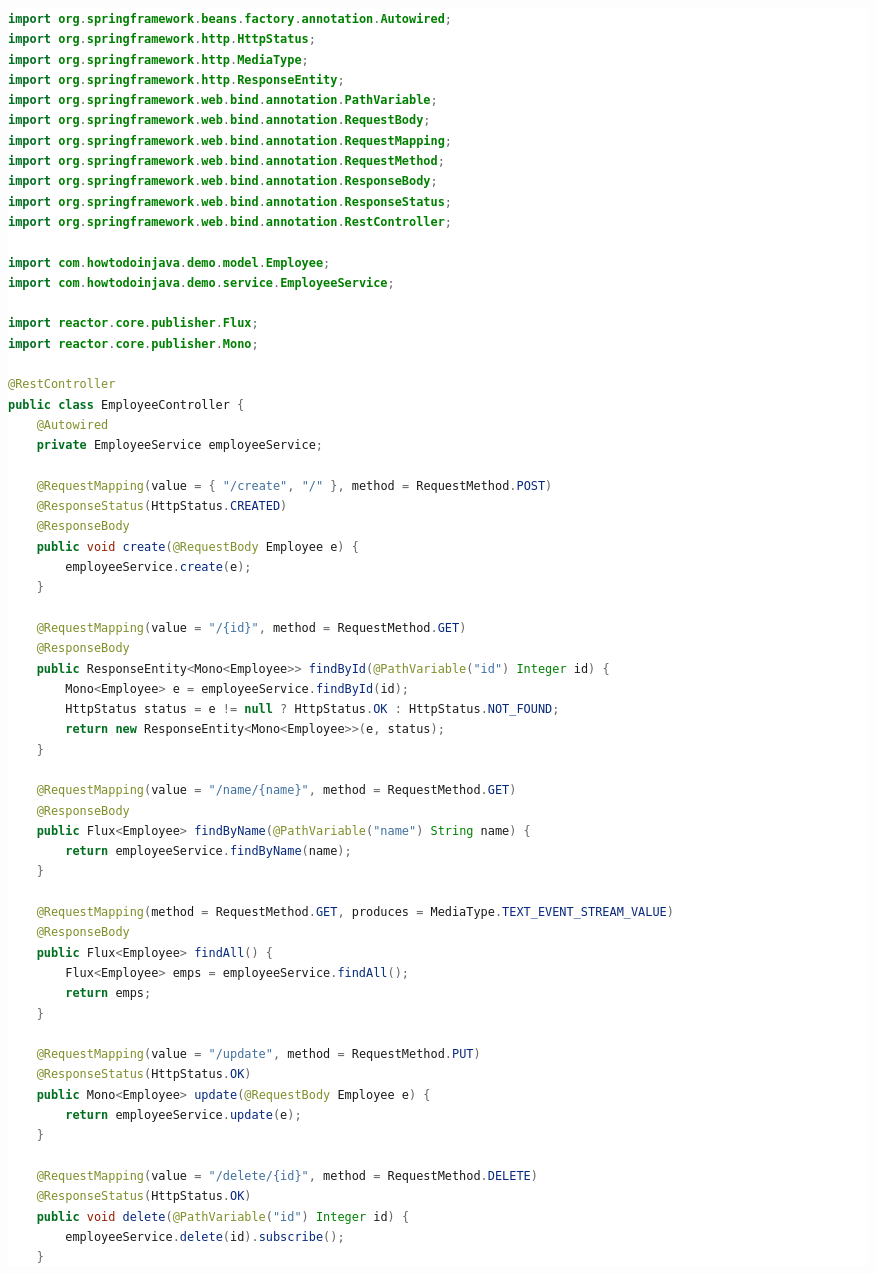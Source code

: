 ```java
import org.springframework.beans.factory.annotation.Autowired;
import org.springframework.http.HttpStatus;
import org.springframework.http.MediaType;
import org.springframework.http.ResponseEntity;
import org.springframework.web.bind.annotation.PathVariable;
import org.springframework.web.bind.annotation.RequestBody;
import org.springframework.web.bind.annotation.RequestMapping;
import org.springframework.web.bind.annotation.RequestMethod;
import org.springframework.web.bind.annotation.ResponseBody;
import org.springframework.web.bind.annotation.ResponseStatus;
import org.springframework.web.bind.annotation.RestController;

import com.howtodoinjava.demo.model.Employee;
import com.howtodoinjava.demo.service.EmployeeService;

import reactor.core.publisher.Flux;
import reactor.core.publisher.Mono;

@RestController
public class EmployeeController {
	@Autowired
	private EmployeeService employeeService;

	@RequestMapping(value = { "/create", "/" }, method = RequestMethod.POST)
	@ResponseStatus(HttpStatus.CREATED)
	@ResponseBody
	public void create(@RequestBody Employee e) {
		employeeService.create(e);
	}

	@RequestMapping(value = "/{id}", method = RequestMethod.GET)
	@ResponseBody
	public ResponseEntity<Mono<Employee>> findById(@PathVariable("id") Integer id) {
		Mono<Employee> e = employeeService.findById(id);
		HttpStatus status = e != null ? HttpStatus.OK : HttpStatus.NOT_FOUND;
		return new ResponseEntity<Mono<Employee>>(e, status);
	}

	@RequestMapping(value = "/name/{name}", method = RequestMethod.GET)
	@ResponseBody
	public Flux<Employee> findByName(@PathVariable("name") String name) {
		return employeeService.findByName(name);
	}

	@RequestMapping(method = RequestMethod.GET, produces = MediaType.TEXT_EVENT_STREAM_VALUE)
	@ResponseBody
	public Flux<Employee> findAll() {
		Flux<Employee> emps = employeeService.findAll();
		return emps;
	}

	@RequestMapping(value = "/update", method = RequestMethod.PUT)
	@ResponseStatus(HttpStatus.OK)
	public Mono<Employee> update(@RequestBody Employee e) {
		return employeeService.update(e);
	}

	@RequestMapping(value = "/delete/{id}", method = RequestMethod.DELETE)
	@ResponseStatus(HttpStatus.OK)
	public void delete(@PathVariable("id") Integer id) {
		employeeService.delete(id).subscribe();
	}

```